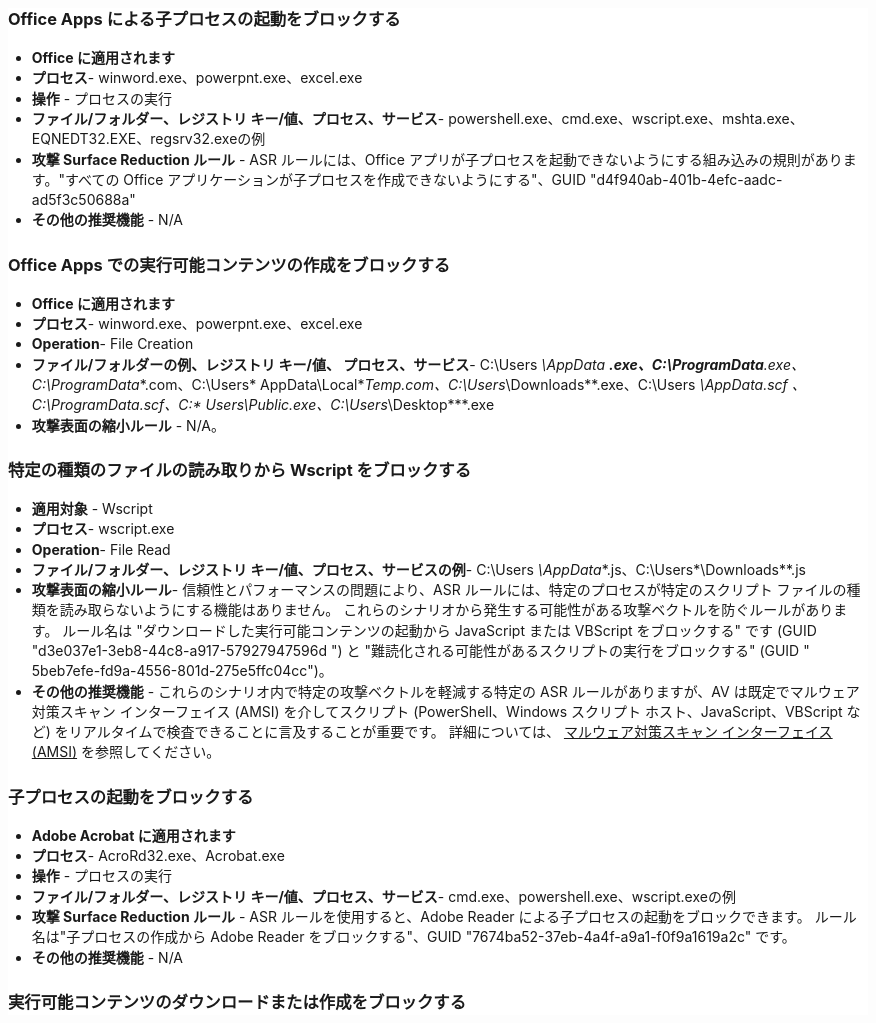 ### <a name="block-office-apps-from-launching-child-processes"></a>Office Apps による子プロセスの起動をブロックする

- **Office に適用されます**
- **プロセス**- winword.exe、powerpnt.exe、excel.exe
- **操作** - プロセスの実行
- **ファイル/フォルダー、レジストリ キー/値、プロセス、サービス**- powershell.exe、cmd.exe、wscript.exe、mshta.exe、EQNEDT32.EXE、regsrv32.exeの例
- **攻撃 Surface Reduction ルール** - ASR ルールには、Office アプリが子プロセスを起動できないようにする組み込みの規則があります。"すべての Office アプリケーションが子プロセスを作成できないようにする"、GUID "d4f940ab-401b-4efc-aadc-ad5f3c50688a"
- **その他の推奨機能** - N/A

### <a name="block-office-apps-from-creating-executable-content"></a>Office Apps での実行可能コンテンツの作成をブロックする

- **Office に適用されます**
- **プロセス**- winword.exe、powerpnt.exe、excel.exe
- **Operation**- File Creation
- **ファイル/フォルダーの例、レジストリ キー/値、 プロセス、サービス**- C:\Users *\AppData **.exe、C:\ProgramData**.exe、C:\ProgramData**.com、C:\Users* AppData\Local\**Temp.com、C:\Users*\Downloads**.exe、C:\Users *\AppData.scf **、C:\ProgramData.scf、C:\** Users\Public*.exe、C:\Users*\Desktop***.exe
- **攻撃表面の縮小ルール** - N/A。

### <a name="block-wscript-from-reading-certain-types-of-files"></a>特定の種類のファイルの読み取りから Wscript をブロックする

- **適用対象** - Wscript
- **プロセス**- wscript.exe
- **Operation**- File Read
- **ファイル/フォルダー、レジストリ キー/値、プロセス、サービスの例**- C:\Users *\AppData**.js、C:\Users*\Downloads**.js
- **攻撃表面の縮小ルール**- 信頼性とパフォーマンスの問題により、ASR ルールには、特定のプロセスが特定のスクリプト ファイルの種類を読み取らないようにする機能はありません。 これらのシナリオから発生する可能性がある攻撃ベクトルを防ぐルールがあります。 ルール名は "ダウンロードした実行可能コンテンツの起動から JavaScript または VBScript をブロックする" です (GUID "d3e037e1-3eb8-44c8-a917-57927947596d ") と "難読化される可能性があるスクリプトの実行をブロックする" (GUID " 5beb7efe-fd9a-4556-801d-275e5ffc04cc")。
- **その他の推奨機能** - これらのシナリオ内で特定の攻撃ベクトルを軽減する特定の ASR ルールがありますが、AV は既定でマルウェア対策スキャン インターフェイス (AMSI) を介してスクリプト (PowerShell、Windows スクリプト ホスト、JavaScript、VBScript など) をリアルタイムで検査できることに言及することが重要です。 詳細については、 [マルウェア対策スキャン インターフェイス (AMSI)](/windows/win32/amsi/antimalware-scan-interface-portal) を参照してください。

### <a name="block-launch-of-child-processes"></a>子プロセスの起動をブロックする

- **Adobe Acrobat に適用されます**
- **プロセス**- AcroRd32.exe、Acrobat.exe
- **操作** - プロセスの実行
- **ファイル/フォルダー、レジストリ キー/値、プロセス、サービス**- cmd.exe、powershell.exe、wscript.exeの例
- **攻撃 Surface Reduction ルール** - ASR ルールを使用すると、Adobe Reader による子プロセスの起動をブロックできます。 ルール名は"子プロセスの作成から Adobe Reader をブロックする"、GUID "7674ba52-37eb-4a4f-a9a1-f0f9a1619a2c" です。
- **その他の推奨機能** - N/A

### <a name="block-download-or-creation-of-executable-content"></a>実行可能コンテンツのダウンロードまたは作成をブロックする
